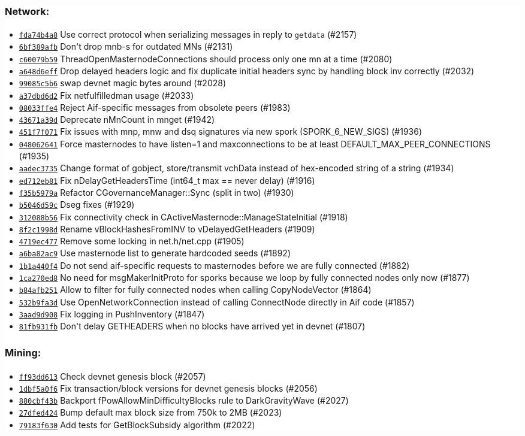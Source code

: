 ### Network:
- [`fda74b4a8`](https://github.com/raipat/aifcoin/commit/fda74b4a8) Use correct protocol when serializing messages in reply to `getdata` (#2157)
- [`6bf389afb`](https://github.com/raipat/aifcoin/commit/6bf389afb) Don't drop mnb-s for outdated MNs (#2131)
- [`c60079b59`](https://github.com/raipat/aifcoin/commit/c60079b59) ThreadOpenMasternodeConnections should process only one mn at a time (#2080)
- [`a648d6eff`](https://github.com/raipat/aifcoin/commit/a648d6eff) Drop delayed headers logic and fix duplicate initial headers sync by handling block inv correctly (#2032)
- [`99085c5b6`](https://github.com/raipat/aifcoin/commit/99085c5b6) swap devnet magic bytes around (#2028)
- [`a37dbd6d2`](https://github.com/raipat/aifcoin/commit/a37dbd6d2) Fix netfulfilledman usage (#2033)
- [`08033ffe4`](https://github.com/raipat/aifcoin/commit/08033ffe4) Reject Aif-specific messages from obsolete peers (#1983)
- [`43671a39d`](https://github.com/raipat/aifcoin/commit/43671a39d) Deprecate nMnCount in mnget (#1942)
- [`451f7f071`](https://github.com/raipat/aifcoin/commit/451f7f071) Fix issues with mnp, mnw and dsq signatures via new spork (SPORK_6_NEW_SIGS) (#1936)
- [`048062641`](https://github.com/raipat/aifcoin/commit/048062641) Force masternodes to have listen=1 and maxconnections to be at least DEFAULT_MAX_PEER_CONNECTIONS (#1935)
- [`aadec3735`](https://github.com/raipat/aifcoin/commit/aadec3735) Change format of gobject, store/transmit vchData instead of hex-encoded string of a string (#1934)
- [`ed712eb81`](https://github.com/raipat/aifcoin/commit/ed712eb81) Fix nDelayGetHeadersTime (int64_t max == never delay) (#1916)
- [`f35b5979a`](https://github.com/raipat/aifcoin/commit/f35b5979a) Refactor CGovernanceManager::Sync (split in two) (#1930)
- [`b5046d59c`](https://github.com/raipat/aifcoin/commit/b5046d59c) Dseg fixes (#1929)
- [`312088b56`](https://github.com/raipat/aifcoin/commit/312088b56) Fix connectivity check in CActiveMasternode::ManageStateInitial (#1918)
- [`8f2c1998d`](https://github.com/raipat/aifcoin/commit/8f2c1998d) Rename vBlockHashesFromINV to vDelayedGetHeaders (#1909)
- [`4719ec477`](https://github.com/raipat/aifcoin/commit/4719ec477) Remove some locking in net.h/net.cpp (#1905)
- [`a6ba82ac9`](https://github.com/raipat/aifcoin/commit/a6ba82ac9) Use masternode list to generate hardcoded seeds (#1892)
- [`1b1a440f4`](https://github.com/raipat/aifcoin/commit/1b1a440f4) Do not send aif-specific requests to masternodes before we are fully connected (#1882)
- [`1ca270ed8`](https://github.com/raipat/aifcoin/commit/1ca270ed8) No need for msgMakerInitProto for sporks because we loop by fully connected nodes only now (#1877)
- [`b84afb251`](https://github.com/raipat/aifcoin/commit/b84afb251) Allow to filter for fully connected nodes when calling CopyNodeVector (#1864)
- [`532b9fa3d`](https://github.com/raipat/aifcoin/commit/532b9fa3d) Use OpenNetworkConnection instead of calling ConnectNode directly in Aif code (#1857)
- [`3aad9d908`](https://github.com/raipat/aifcoin/commit/3aad9d908) Fix logging in PushInventory (#1847)
- [`81fb931fb`](https://github.com/raipat/aifcoin/commit/81fb931fb) Don't delay GETHEADERS when no blocks have arrived yet in devnet (#1807)

### Mining:
- [`ff93dd613`](https://github.com/raipat/aifcoin/commit/ff93dd613) Check devnet genesis block (#2057)
- [`1dbf5a0f6`](https://github.com/raipat/aifcoin/commit/1dbf5a0f6) Fix transaction/block versions for devnet genesis blocks (#2056)
- [`880cbf43b`](https://github.com/raipat/aifcoin/commit/880cbf43b) Backport fPowAllowMinDifficultyBlocks rule to DarkGravityWave (#2027)
- [`27dfed424`](https://github.com/raipat/aifcoin/commit/27dfed424) Bump default max block size from 750k to 2MB (#2023)
- [`79183f630`](https://github.com/raipat/aifcoin/commit/79183f630) Add tests for GetBlockSubsidy algorithm (#2022)
